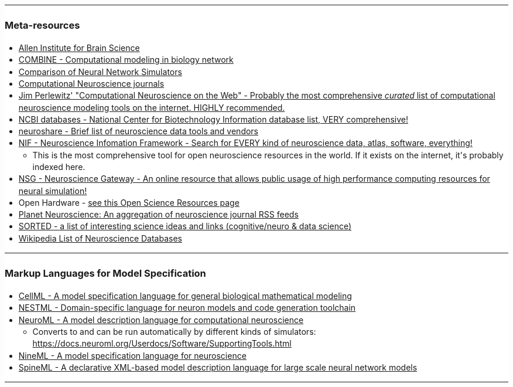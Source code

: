 -----------------------------------

### Meta-resources

- [Allen Institute for Brain
  Science](http://www.alleninstitute.org/what-we-do/brain-science/research/products-tools/)
- [COMBINE - Computational modeling in biology network](http://co.mbine.org/standards)
- [Comparison of Neural Network
  Simulators](https://grey.colorado.edu/emergent/index.php/Comparison_of_Neural_Network_Simulators)
- [Computational Neuroscience journals](http://www.cnsorg.org/journals)
- [Jim Perlewitz' "Computational Neuroscience on the Web" - Probably the most
  comprehensive *curated* list of computational neuroscience modeling tools on
  the internet. HIGHLY recommended.](https://compneuroweb.com/)
- [NCBI databases - National Center for Biotechnology Information database
  list, VERY comprehensive!](http://www.ncbi.nlm.nih.gov/guide/all/)
- [neuroshare - Brief list of neuroscience data tools and vendors](http://neuroshare.sourceforge.net/links.shtml)
- [NIF - Neuroscience Infomation Framework - Search for EVERY kind of
  neuroscience data, atlas, software, everything!](https://neuinfo.org/)
    - This is the most comprehensive tool for open neuroscience resources in
      the world. If it exists on the internet, it's probably indexed here.
- [NSG - Neuroscience Gateway - An online resource that allows public usage of
  high performance computing resources for neural
  simulation!](http://www.nsgportal.org/index.html)
- Open Hardware - [see this Open Science Resources
  page](https://github.com/asoplata/open-science-resources#open-diy-hardware)
- [Planet Neuroscience: An aggregation of neuroscience journal RSS feeds](https://neuroblog.fedoraproject.org/planet-neuroscience/)
- [SORTED - a list of interesting science ideas and links (cognitive/neuro & data science)](https://github.com/PTDZ/SORTED)
- [Wikipedia List of Neuroscience Databases](https://en.wikipedia.org/wiki/List_of_neuroscience_databases)

-----------------------------------

### Markup Languages for Model Specification

- [CellML - A model specification language for general biological mathematical
  modeling](https://www.cellml.org/)
- [NESTML - Domain-specific language for neuron models and code generation
  toolchain](https://nestml.readthedocs.io/)
- [NeuroML - A model description language for computational
  neuroscience](https://www.neuroml.org/)
    - Converts to and can be run automatically by different kinds of simulators:
      https://docs.neuroml.org/Userdocs/Software/SupportingTools.html
- [NineML - A model specification language for
  neuroscience](http://incf.github.io/nineml-spec/)
- [SpineML - A declarative XML-based model description language for large scale neural network models](http://spineml.github.io)

-----------------------------------

